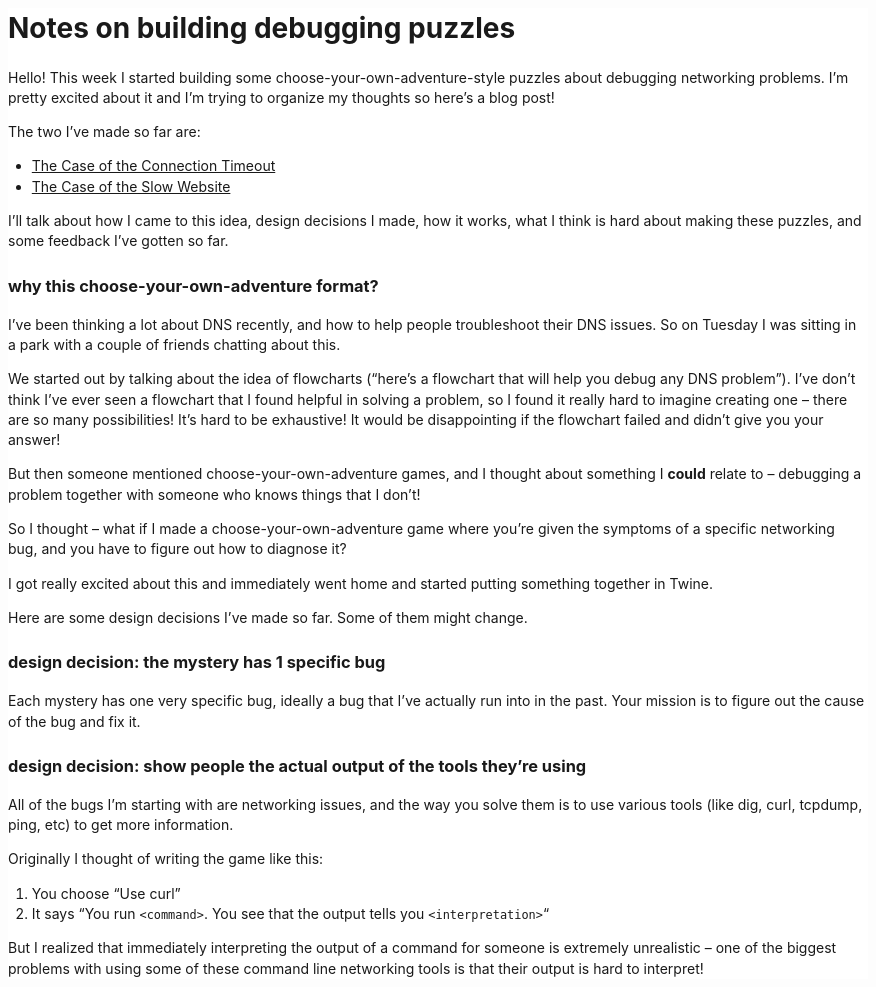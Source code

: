 [#]: subject: (Notes on building debugging puzzles)
[#]: via: (https://jvns.ca/blog/2021/04/16/notes-on-debugging-puzzles/)
[#]: author: (Julia Evans https://jvns.ca/)
[#]: collector: (lujun9972)
[#]: translator: ( )
[#]: reviewer: ( )
[#]: publisher: ( )
[#]: url: ( )

Notes on building debugging puzzles
======

Hello! This week I started building some choose-your-own-adventure-style puzzles about debugging networking problems. I’m pretty excited about it and I’m trying to organize my thoughts so here’s a blog post!

The two I’ve made so far are:

  * [The Case of the Connection Timeout][1]
  * [The Case of the Slow Website][2]



I’ll talk about how I came to this idea, design decisions I made, how it works, what I think is hard about making these puzzles, and some feedback I’ve gotten so far.

### why this choose-your-own-adventure format?

I’ve been thinking a lot about DNS recently, and how to help people troubleshoot their DNS issues. So on Tuesday I was sitting in a park with a couple of friends chatting about this.

We started out by talking about the idea of flowcharts (“here’s a flowchart that will help you debug any DNS problem”). I’ve don’t think I’ve ever seen a flowchart that I found helpful in solving a problem, so I found it really hard to imagine creating one – there are so many possibilities! It’s hard to be exhaustive! It would be disappointing if the flowchart failed and didn’t give you your answer!

But then someone mentioned choose-your-own-adventure games, and I thought about something I **could** relate to – debugging a problem together with someone who knows things that I don’t!

So I thought – what if I made a choose-your-own-adventure game where you’re given the symptoms of a specific networking bug, and you have to figure out how to diagnose it?

I got really excited about this and immediately went home and started putting something together in Twine.

Here are some design decisions I’ve made so far. Some of them might change.

### design decision: the mystery has 1 specific bug

Each mystery has one very specific bug, ideally a bug that I’ve actually run into in the past. Your mission is to figure out the cause of the bug and fix it.

### design decision: show people the actual output of the tools they’re using

All of the bugs I’m starting with are networking issues, and the way you solve them is to use various tools (like dig, curl, tcpdump, ping, etc) to get more information.

Originally I thought of writing the game like this:

  1. You choose “Use curl”
  2. It says “You run `<command>`. You see that the output tells you `<interpretation>`“



But I realized that immediately interpreting the output of a command for someone is extremely unrealistic – one of the biggest problems with using some of these command line networking tools is that their output is hard to interpret!


[a]: https://jvns.ca/
[b]: https://github.com/lujun9972
[1]: https://mysteries.wizardzines.com/connection-timeout.html
[2]: https://mysteries.wizardzines.com/slow-website.html
[3]: https://jvns.ca/images/newinfo.png
[4]: https://jvns.ca/images/sidebar-mystery.png
[5]: https://jvns.ca/images/textboxes.png
[6]: https://github.com/jvns/twine-stories/blob/2914c4326e3ff760a0187b2cfb15161928d6335b/connection-timeout.twee
[7]: https://github.com/jvns/twine-stories/blob/2914c4326e3ff760a0187b2cfb15161928d6335b/common.twee
[8]: https://www.motoslave.net/sugarcube/2/docs/
[9]: https://www.motoslave.net/tweego/
[10]: https://twinery.org/wiki/
[11]: https://dev.to/lazerwalker/a-modern-developer-s-workflow-for-twine-4imp